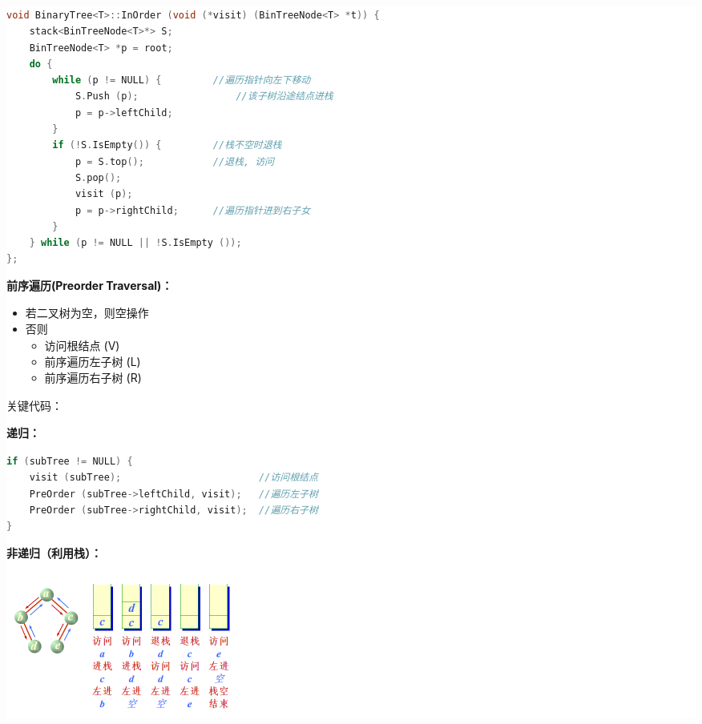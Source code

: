 ```c++
void BinaryTree<T>::InOrder (void (*visit) (BinTreeNode<T> *t)) {
    stack<BinTreeNode<T>*> S;    
	BinTreeNode<T> *p = root; 
    do {
      	while (p != NULL) {			//遍历指针向左下移动
        	S.Push (p); 				//该子树沿途结点进栈
       		p = p->leftChild;
      	}
      	if (!S.IsEmpty()) {			//栈不空时退栈
           	p = S.top();			//退栈, 访问
            S.pop();
            visit (p);	
           	p = p->rightChild;		//遍历指针进到右子女
      	}
 	} while (p != NULL || !S.IsEmpty ());
};
```



**前序遍历(Preorder Traversal)：**

- 若二叉树为空，则空操作
- 否则
  - 访问根结点 (V)
  - 前序遍历左子树 (L)
  - 前序遍历右子树 (R)

关键代码：

**递归：**

```c++
if (subTree != NULL) {
    visit (subTree);						//访问根结点
    PreOrder (subTree->leftChild, visit);	//遍历左子树
    PreOrder (subTree->rightChild, visit);	//遍历右子树
}
```

**非递归（利用栈）：**

<img src="数据结构学习.assets/image-20211112101503162.png" alt="image-20211112101503162" style="zoom:50%;" />
